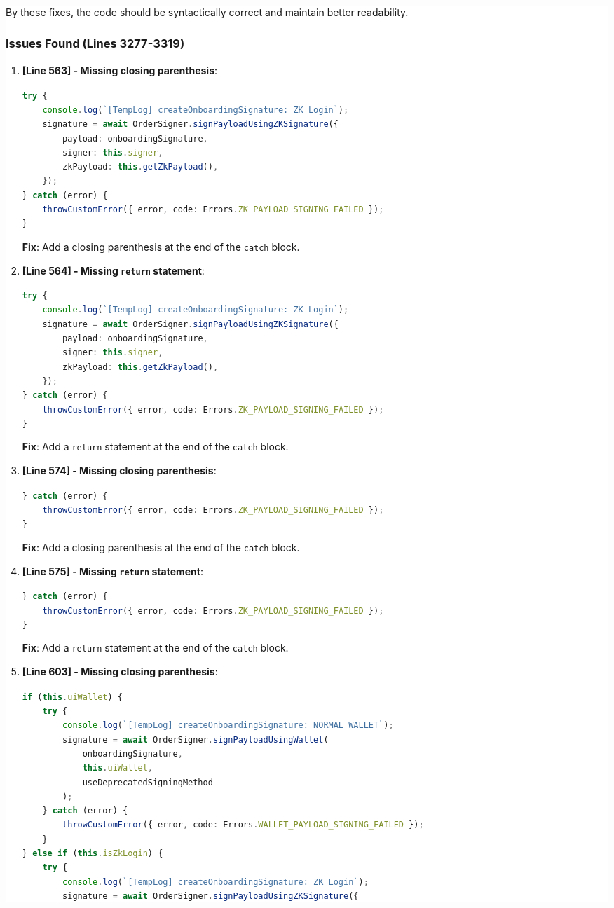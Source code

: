 By these fixes, the code should be syntactically correct and maintain better readability.

### Issues Found (Lines 3277-3319)

1. **[Line 563] - Missing closing parenthesis**:
   ```typescript
   try {
       console.log(`[TempLog] createOnboardingSignature: ZK Login`);
       signature = await OrderSigner.signPayloadUsingZKSignature({
           payload: onboardingSignature,
           signer: this.signer,
           zkPayload: this.getZkPayload(),
       });
   } catch (error) {
       throwCustomError({ error, code: Errors.ZK_PAYLOAD_SIGNING_FAILED });
   }
   ```
   **Fix**: Add a closing parenthesis at the end of the `catch` block.

2. **[Line 564] - Missing `return` statement**:
   ```typescript
   try {
       console.log(`[TempLog] createOnboardingSignature: ZK Login`);
       signature = await OrderSigner.signPayloadUsingZKSignature({
           payload: onboardingSignature,
           signer: this.signer,
           zkPayload: this.getZkPayload(),
       });
   } catch (error) {
       throwCustomError({ error, code: Errors.ZK_PAYLOAD_SIGNING_FAILED });
   }
   ```
   **Fix**: Add a `return` statement at the end of the `catch` block.

3. **[Line 574] - Missing closing parenthesis**:
   ```typescript
   } catch (error) {
       throwCustomError({ error, code: Errors.ZK_PAYLOAD_SIGNING_FAILED });
   }
   ```
   **Fix**: Add a closing parenthesis at the end of the `catch` block.

4. **[Line 575] - Missing `return` statement**:
   ```typescript
   } catch (error) {
       throwCustomError({ error, code: Errors.ZK_PAYLOAD_SIGNING_FAILED });
   }
   ```
   **Fix**: Add a `return` statement at the end of the `catch` block.

5. **[Line 603] - Missing closing parenthesis**:
   ```typescript
   if (this.uiWallet) {
       try {
           console.log(`[TempLog] createOnboardingSignature: NORMAL WALLET`);
           signature = await OrderSigner.signPayloadUsingWallet(
               onboardingSignature,
               this.uiWallet,
               useDeprecatedSigningMethod
           );
       } catch (error) {
           throwCustomError({ error, code: Errors.WALLET_PAYLOAD_SIGNING_FAILED });
       }
   } else if (this.isZkLogin) {
       try {
           console.log(`[TempLog] createOnboardingSignature: ZK Login`);
           signature = await OrderSigner.signPayloadUsingZKSignature({
   ```